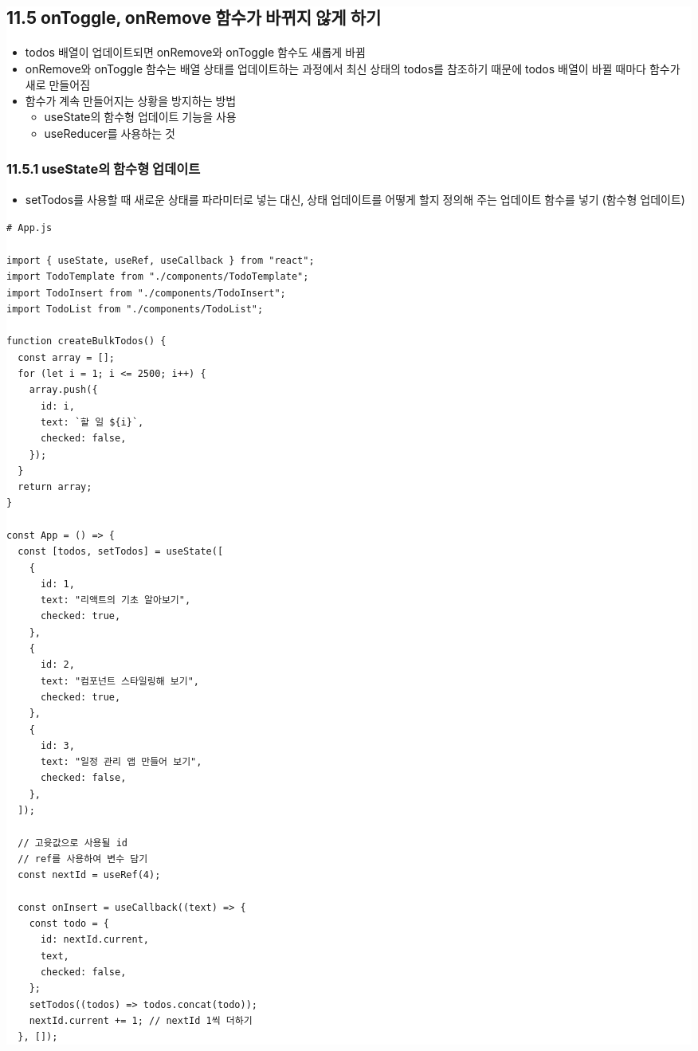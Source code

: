 ## 11.5 onToggle, onRemove 함수가 바뀌지 않게 하기

- todos 배열이 업데이트되면 onRemove와 onToggle 함수도 새롭게 바뀜
- onRemove와 onToggle 함수는 배열 상태를 업데이트하는 과정에서 최신 상태의 todos를 참조하기 때문에 todos 배열이 바뀔 때마다 함수가 새로 만들어짐
- 함수가 계속 만들어지는 상황을 방지하는 방법
  - useState의 함수형 업데이트 기능을 사용
  - useReducer를 사용하는 것

### 11.5.1 useState의 함수형 업데이트

- setTodos를 사용할 때 새로운 상태를 파라미터로 넣는 대신, 상태 업데이트를 어떻게 할지 정의해 주는 업데이트 함수를 넣기 (함수형 업데이트)

```
# App.js

import { useState, useRef, useCallback } from "react";
import TodoTemplate from "./components/TodoTemplate";
import TodoInsert from "./components/TodoInsert";
import TodoList from "./components/TodoList";

function createBulkTodos() {
  const array = [];
  for (let i = 1; i <= 2500; i++) {
    array.push({
      id: i,
      text: `할 일 ${i}`,
      checked: false,
    });
  }
  return array;
}

const App = () => {
  const [todos, setTodos] = useState([
    {
      id: 1,
      text: "리액트의 기초 알아보기",
      checked: true,
    },
    {
      id: 2,
      text: "컴포넌트 스타일링해 보기",
      checked: true,
    },
    {
      id: 3,
      text: "일정 관리 앱 만들어 보기",
      checked: false,
    },
  ]);

  // 고윳값으로 사용될 id
  // ref를 사용하여 변수 담기
  const nextId = useRef(4);

  const onInsert = useCallback((text) => {
    const todo = {
      id: nextId.current,
      text,
      checked: false,
    };
    setTodos((todos) => todos.concat(todo));
    nextId.current += 1; // nextId 1씩 더하기
  }, []);
```